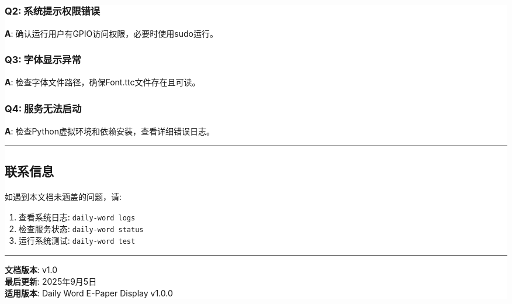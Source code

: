 ### Q2: 系统提示权限错误
**A**: 确认运行用户有GPIO访问权限，必要时使用sudo运行。

### Q3: 字体显示异常
**A**: 检查字体文件路径，确保Font.ttc文件存在且可读。

### Q4: 服务无法启动
**A**: 检查Python虚拟环境和依赖安装，查看详细错误日志。

---

## 联系信息

如遇到本文档未涵盖的问题，请:

1. 查看系统日志: `daily-word logs`
2. 检查服务状态: `daily-word status`
3. 运行系统测试: `daily-word test`

---

**文档版本**: v1.0  
**最后更新**: 2025年9月5日  
**适用版本**: Daily Word E-Paper Display v1.0.0
